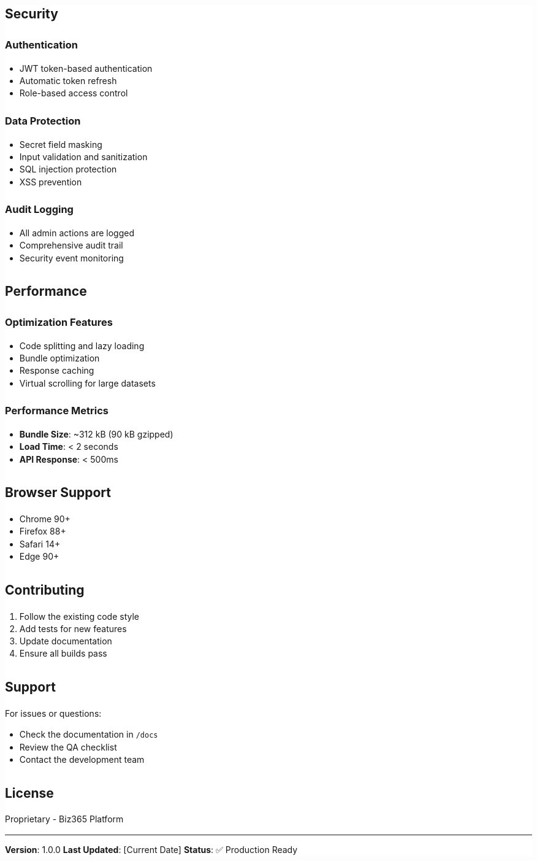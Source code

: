 ## Security

### Authentication
- JWT token-based authentication
- Automatic token refresh
- Role-based access control

### Data Protection
- Secret field masking
- Input validation and sanitization
- SQL injection protection
- XSS prevention

### Audit Logging
- All admin actions are logged
- Comprehensive audit trail
- Security event monitoring

## Performance

### Optimization Features
- Code splitting and lazy loading
- Bundle optimization
- Response caching
- Virtual scrolling for large datasets

### Performance Metrics
- **Bundle Size**: ~312 kB (90 kB gzipped)
- **Load Time**: < 2 seconds
- **API Response**: < 500ms

## Browser Support

- Chrome 90+
- Firefox 88+
- Safari 14+
- Edge 90+

## Contributing

1. Follow the existing code style
2. Add tests for new features
3. Update documentation
4. Ensure all builds pass

## Support

For issues or questions:
- Check the documentation in `/docs`
- Review the QA checklist
- Contact the development team

## License

Proprietary - Biz365 Platform

---

**Version**: 1.0.0
**Last Updated**: [Current Date]
**Status**: ✅ Production Ready